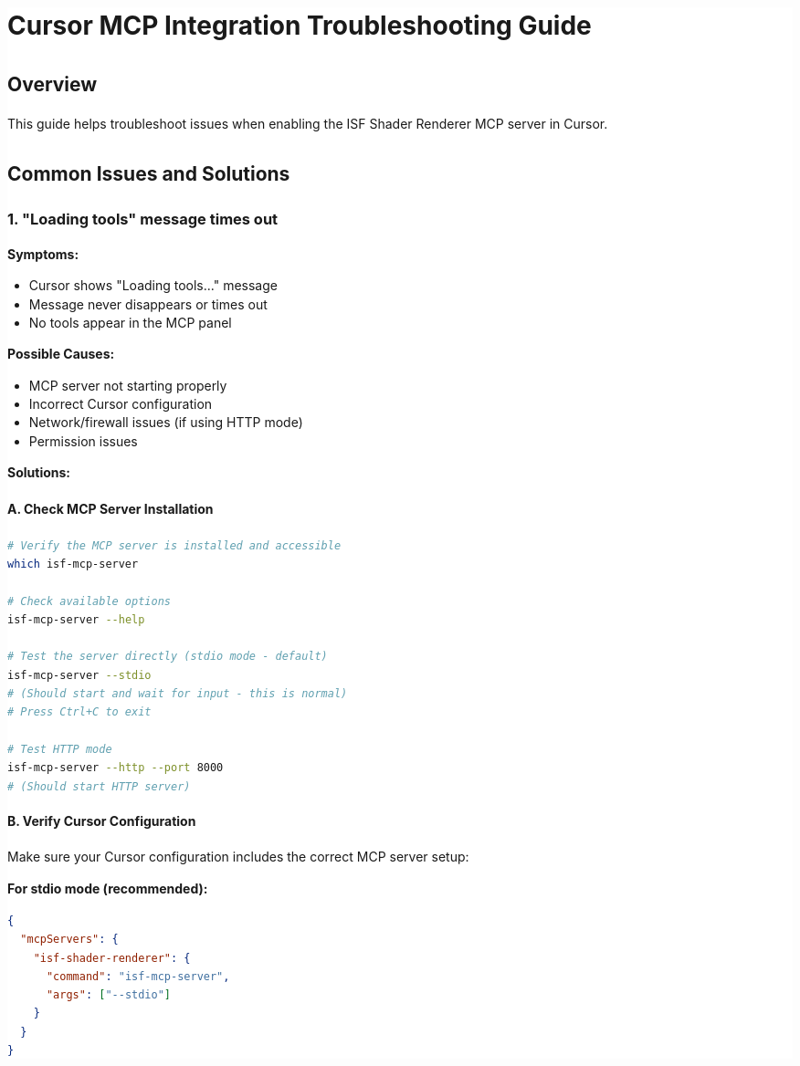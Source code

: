 # Cursor MCP Integration Troubleshooting Guide

## Overview

This guide helps troubleshoot issues when enabling the ISF Shader Renderer MCP server in Cursor.

## Common Issues and Solutions

### 1. "Loading tools" message times out

**Symptoms:**
- Cursor shows "Loading tools..." message
- Message never disappears or times out
- No tools appear in the MCP panel

**Possible Causes:**
- MCP server not starting properly
- Incorrect Cursor configuration
- Network/firewall issues (if using HTTP mode)
- Permission issues

**Solutions:**

#### A. Check MCP Server Installation
```bash
# Verify the MCP server is installed and accessible
which isf-mcp-server

# Check available options
isf-mcp-server --help

# Test the server directly (stdio mode - default)
isf-mcp-server --stdio
# (Should start and wait for input - this is normal)
# Press Ctrl+C to exit

# Test HTTP mode
isf-mcp-server --http --port 8000
# (Should start HTTP server)
```

#### B. Verify Cursor Configuration
Make sure your Cursor configuration includes the correct MCP server setup:

**For stdio mode (recommended):**
```json
{
  "mcpServers": {
    "isf-shader-renderer": {
      "command": "isf-mcp-server",
      "args": ["--stdio"]
    }
  }
}
```
